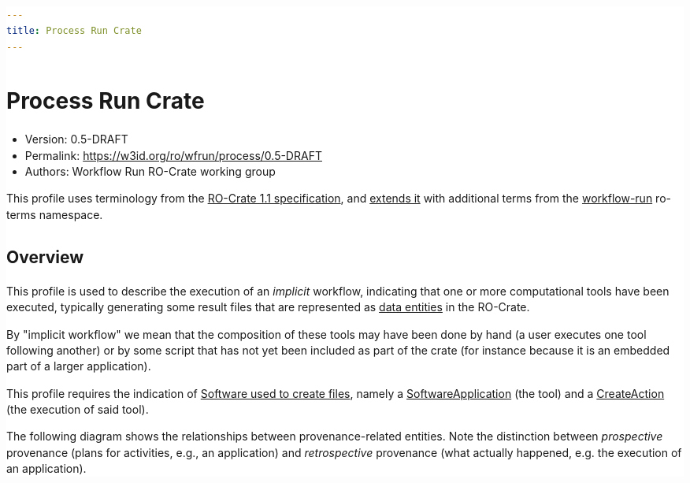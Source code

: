 ```yaml
---
title: Process Run Crate
---
```



# Process Run Crate

* Version: 0.5-DRAFT
* Permalink: <https://w3id.org/ro/wfrun/process/0.5-DRAFT>
* Authors: Workflow Run RO-Crate working group

This profile uses terminology from the [RO-Crate 1.1 specification](https://w3id.org/ro/crate/1.1), and [extends it](https://www.researchobject.org/ro-crate/1.1/appendix/jsonld.html#extending-ro-crate) with additional terms from the [workflow-run](https://github.com/ResearchObject/ro-terms/tree/master/workflow-run) ro-terms namespace.


## Overview

This profile is used to describe the execution of an _implicit_ workflow, indicating that one or more computational tools have been executed, typically generating some result files that are represented as [data entities](https://www.researchobject.org/ro-crate/1.1/data-entities.html) in the RO-Crate.

By "implicit workflow" we mean that the composition of these tools may have been done by hand (a user executes one tool following another) or by some script that has not yet been included as part of the crate (for instance because it is an embedded part of a larger application).

This profile requires the indication of [Software used to create files](https://www.researchobject.org/ro-crate/1.1/provenance.html#software-used-to-create-files), namely a [SoftwareApplication](http://schema.org/SoftwareApplication) (the tool) and a [CreateAction](http://schema.org/CreateAction) (the execution of said tool).

The following diagram shows the relationships between provenance-related entities. Note the distinction between *prospective* provenance (plans for activities, e.g., an application) and *retrospective* provenance (what actually happened, e.g. the execution of an application).
